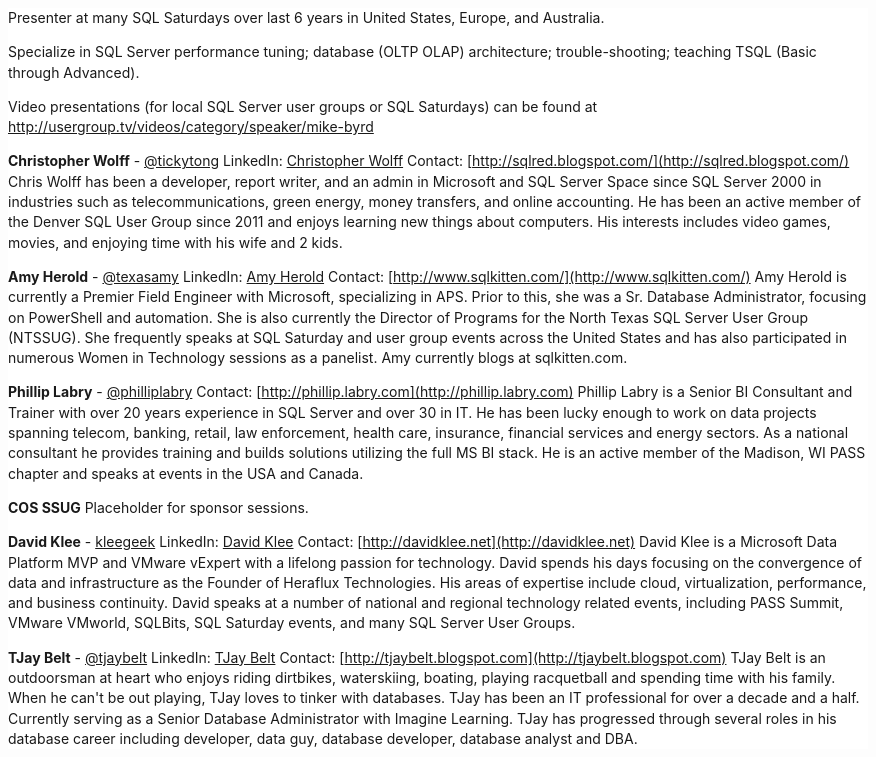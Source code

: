 Presenter at many SQL Saturdays over last 6 years in United States, Europe, and Australia.

Specialize in SQL Server performance tuning; database (OLTP  OLAP) architecture; trouble-shooting; teaching TSQL (Basic through Advanced).

Video presentations (for local SQL Server user groups or SQL Saturdays) can be found at http://usergroup.tv/videos/category/speaker/mike-byrd
 
**Christopher Wolff**  - [@tickytong](https://www.twitter.com/@tickytong)
LinkedIn: [Christopher Wolff](https://www.linkedin.com/pub/christopher-wolff/11/a07/458)
Contact: [http://sqlred.blogspot.com/](http://sqlred.blogspot.com/)
Chris Wolff has been a developer, report writer, and an admin in Microsoft and SQL Server Space since SQL Server 2000 in industries such as telecommunications, green energy, money transfers, and online accounting. He has been an active member of the Denver SQL User Group since 2011 and enjoys learning new things about computers. His interests includes video games, movies, and enjoying time with his wife and 2 kids.
 
**Amy Herold**  - [@texasamy](https://www.twitter.com/@texasamy)
LinkedIn: [Amy Herold](http://www.linkedin.com/in/aherold)
Contact: [http://www.sqlkitten.com/](http://www.sqlkitten.com/)
Amy Herold is currently a Premier Field Engineer with Microsoft, specializing in APS. Prior to this, she was a Sr. Database Administrator, focusing on PowerShell and automation. She is also currently the Director of Programs for the North Texas SQL Server User Group (NTSSUG). She frequently speaks at SQL Saturday and user group events across the United States and has also participated in numerous Women in Technology sessions as a panelist. Amy currently blogs at sqlkitten.com.
 
**Phillip Labry**  - [@philliplabry](https://www.twitter.com/@philliplabry)
Contact: [http://phillip.labry.com](http://phillip.labry.com)
Phillip Labry is a Senior BI Consultant and Trainer with over 20 years experience in SQL Server and over 30 in IT. He has been lucky enough to work on data projects spanning telecom, banking, retail, law enforcement, health care, insurance, financial services and energy sectors. As a national consultant he provides training and builds solutions utilizing the full MS BI stack. He is an active member of the Madison, WI PASS chapter and speaks at events in the USA and Canada.
 
**COS SSUG** 
Placeholder for sponsor sessions.
 
**David Klee**  - [kleegeek](https://www.twitter.com/kleegeek)
LinkedIn: [David Klee](http://www.linkedin.com/in/davidaklee)
Contact: [http://davidklee.net](http://davidklee.net)
David Klee is a Microsoft Data Platform MVP and VMware vExpert with a lifelong passion for technology. David spends his days focusing on the convergence of data and infrastructure as the Founder of Heraflux Technologies. His areas of expertise include cloud, virtualization, performance, and business continuity. David speaks at a number of national and regional technology related events, including PASS Summit, VMware VMworld, SQLBits, SQL Saturday events, and many SQL Server User Groups.
 
**TJay Belt**  - [@tjaybelt](https://www.twitter.com/@tjaybelt)
LinkedIn: [TJay Belt](http://www.linkedin.com/in/tjaybelt/)
Contact: [http://tjaybelt.blogspot.com](http://tjaybelt.blogspot.com)
TJay Belt is an outdoorsman at heart who enjoys riding dirtbikes, waterskiing, boating, playing racquetball and spending time with his family. 
When he can't be out playing, TJay loves to tinker with databases. TJay has been an IT professional for over a decade and a half. Currently serving as a Senior Database Administrator with Imagine Learning.  TJay has progressed through several roles in his database career including developer, data guy, database developer, database analyst and DBA.
 